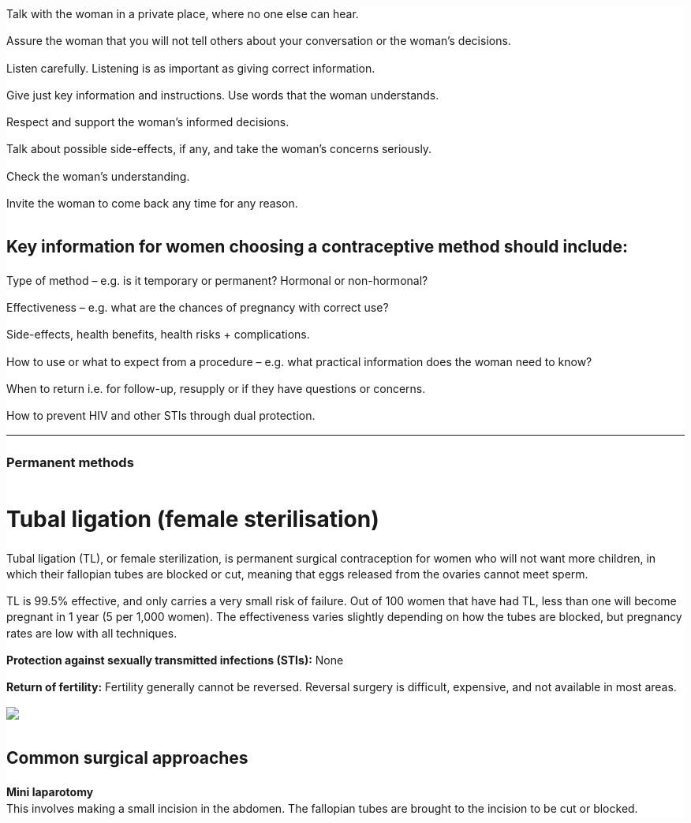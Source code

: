 Talk with the woman in a private place, where no one else can hear.

Assure the woman that you will not tell others about your conversation or the woman’s decisions.

Listen carefully. Listening is as important as giving correct information.

Give just key information and instructions. Use words that the woman understands.

Respect and support the woman’s informed decisions.

Talk about possible side-effects, if any, and take the woman’s concerns seriously.

Check the woman’s understanding.

Invite the woman to come back any time for any reason.

## Key information for women choosing a contraceptive method should include:

Type of method – e.g. is it temporary or permanent? Hormonal or non-hormonal?     
  
Effectiveness – e.g. what are the chances of pregnancy with correct use?      
  
Side-effects, health benefits, health risks + complications.     
  
How to use or what to expect from a procedure – e.g. what practical information does the woman need to know?      
  
When to return i.e. for follow-up, resupply or if they have questions or concerns.     
  
How to prevent HIV and other STIs through dual protection.

---

### Permanent methods

# Tubal ligation (female sterilisation)

Tubal ligation (TL), or female sterilization, is permanent surgical contraception for women who will not want more children, in which their fallopian tubes are blocked or cut, meaning that eggs released from the ovaries cannot meet sperm.  
  
TL is 99.5% effective, and only carries a very small risk of failure. Out of 100 women that have had TL, less than one will become pregnant in 1 year (5 per 1,000 women). The effectiveness varies slightly depending on how the tubes are blocked, but pregnancy rates are low with all techniques.   
  
**Protection against sexually transmitted infections (STIs):** None   
  
**Return of fertility:** Fertility generally cannot be reversed. Reversal surgery is difficult, expensive, and not available in most areas.

![](/icon/actioncard/tubal_ligation_(female_sterilization))

## Common surgical approaches

**Mini laparotomy**   
This involves making a small incision in the abdomen. The fallopian tubes are brought to the incision to be cut or blocked.   
  